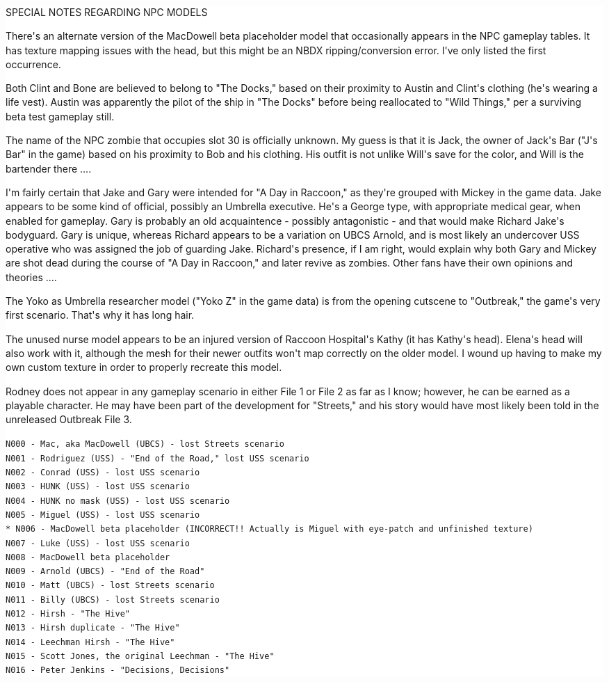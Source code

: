 SPECIAL NOTES REGARDING NPC MODELS

There's an alternate version of the MacDowell beta placeholder model that occasionally appears in the NPC gameplay tables. It has
texture mapping issues with the head, but this might be an NBDX ripping/conversion error. I've only listed the first occurrence.

Both Clint and Bone are believed to belong to "The Docks," based on their proximity to Austin and Clint's clothing (he's wearing a
life vest). Austin was apparently the pilot of the ship in "The Docks" before being reallocated to "Wild Things," per a surviving
beta test gameplay still.

The name of the NPC zombie that occupies slot 30 is officially unknown. My guess is that it is Jack, the owner of Jack's Bar
("J's Bar" in the game) based on his proximity to Bob and his clothing. His outfit is not unlike Will's save for the color, and
Will is the bartender there ....

I'm fairly certain that Jake and Gary were intended for "A Day in Raccoon," as they're grouped with Mickey in the game data.
Jake appears to be some kind of official, possibly an Umbrella executive. He's a George type, with appropriate medical gear, when
enabled for gameplay. Gary is probably an old acquaintence - possibly antagonistic - and that would make Richard Jake's bodyguard.
Gary is unique, whereas Richard appears to be a variation on UBCS Arnold, and is most likely an undercover USS operative who was
assigned the job of guarding Jake. Richard's presence, if I am right, would explain why both Gary and Mickey are shot dead during
the course of "A Day in Raccoon," and later revive as zombies. Other fans have their own opinions and theories ....

The Yoko as Umbrella researcher model ("Yoko Z" in the game data) is from the opening cutscene to "Outbreak," the game's very first
scenario. That's why it has long hair.

The unused nurse model appears to be an injured version of Raccoon Hospital's Kathy (it has Kathy's head). Elena's head will also
work with it, although the mesh for their newer outfits won't map correctly on the older model. I wound up having to make my own
custom texture in order to properly recreate this model.

Rodney does not appear in any gameplay scenario in either File 1 or File 2 as far as I know; however, he can be earned as a playable
character. He may have been part of the development for "Streets," and his story would have most likely been told in the unreleased
Outbreak File 3.

```
N000 - Mac, aka MacDowell (UBCS) - lost Streets scenario
N001 - Rodriguez (USS) - "End of the Road," lost USS scenario
N002 - Conrad (USS) - lost USS scenario
N003 - HUNK (USS) - lost USS scenario
N004 - HUNK no mask (USS) - lost USS scenario
N005 - Miguel (USS) - lost USS scenario
* N006 - MacDowell beta placeholder (INCORRECT!! Actually is Miguel with eye-patch and unfinished texture)
N007 - Luke (USS) - lost USS scenario
N008 - MacDowell beta placeholder
N009 - Arnold (UBCS) - "End of the Road"
N010 - Matt (UBCS) - lost Streets scenario
N011 - Billy (UBCS) - lost Streets scenario
N012 - Hirsh - "The Hive"
N013 - Hirsh duplicate - "The Hive"
N014 - Leechman Hirsh - "The Hive"
N015 - Scott Jones, the original Leechman - "The Hive"
N016 - Peter Jenkins - "Decisions, Decisions"
```